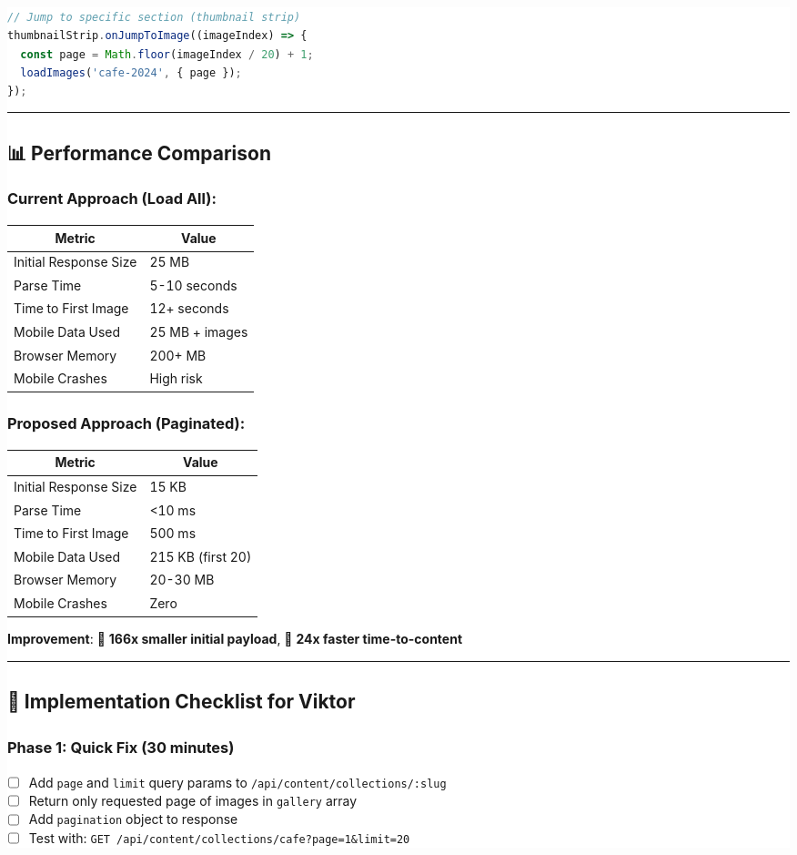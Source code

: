 ```typescript
// Jump to specific section (thumbnail strip)
thumbnailStrip.onJumpToImage((imageIndex) => {
  const page = Math.floor(imageIndex / 20) + 1;
  loadImages('cafe-2024', { page });
});
```

---

## 📊 Performance Comparison

### Current Approach (Load All):
| Metric | Value |
|--------|-------|
| Initial Response Size | 25 MB |
| Parse Time | 5-10 seconds |
| Time to First Image | 12+ seconds |
| Mobile Data Used | 25 MB + images |
| Browser Memory | 200+ MB |
| Mobile Crashes | High risk |

### Proposed Approach (Paginated):
| Metric | Value |
|--------|-------|
| Initial Response Size | 15 KB |
| Parse Time | <10 ms |
| Time to First Image | 500 ms |
| Mobile Data Used | 215 KB (first 20) |
| Browser Memory | 20-30 MB |
| Mobile Crashes | Zero |

**Improvement**: 💚 **166x smaller initial payload**, 💚 **24x faster time-to-content**

---

## 🔧 Implementation Checklist for Viktor

### Phase 1: Quick Fix (30 minutes)
- [ ] Add `page` and `limit` query params to `/api/content/collections/:slug`
- [ ] Return only requested page of images in `gallery` array
- [ ] Add `pagination` object to response
- [ ] Test with: `GET /api/content/collections/cafe?page=1&limit=20`
